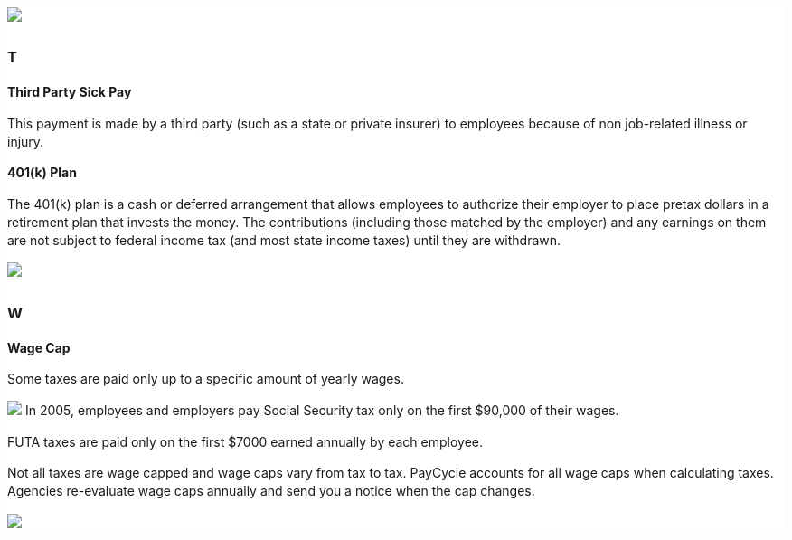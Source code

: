 
[![]({{site.prl_baseurl}}/img/go_top.gif)](#USPTop)

### []()T


**Third Party Sick Pay**


This payment is made by a third party (such as a state or private insurer)  to employees because of non job-related illness or injury.


**401(k) Plan**


The 401(k) plan is a cash or deferred arrangement that allows employees  to authorize their employer to place pretax dollars in a retirement plan  that invests the money. The contributions (including those matched by  the employer) and any earnings on them are not subject to federal income  tax (and most state income taxes) until they are withdrawn.


[![]({{site.prl_baseurl}}/img/go_top.gif)](#USPTop)

### []()W


**Wage Cap**


Some taxes are paid only up to a specific amount of yearly wages.


![]({{site.prl_baseurl}}/img/example.gif) In 2005,  employees and employers pay Social Security tax only on the first $90,000  of their wages.


FUTA taxes are paid  only on the first $7000 earned annually by each employee.


Not all taxes are wage capped and wage caps  vary from tax to tax. PayCycle accounts for all wage caps when calculating  taxes. Agencies re-evaluate wage caps annually and send you a notice when  the cap changes.


[![]({{site.prl_baseurl}}/img/go_top.gif)](#USPTop)

